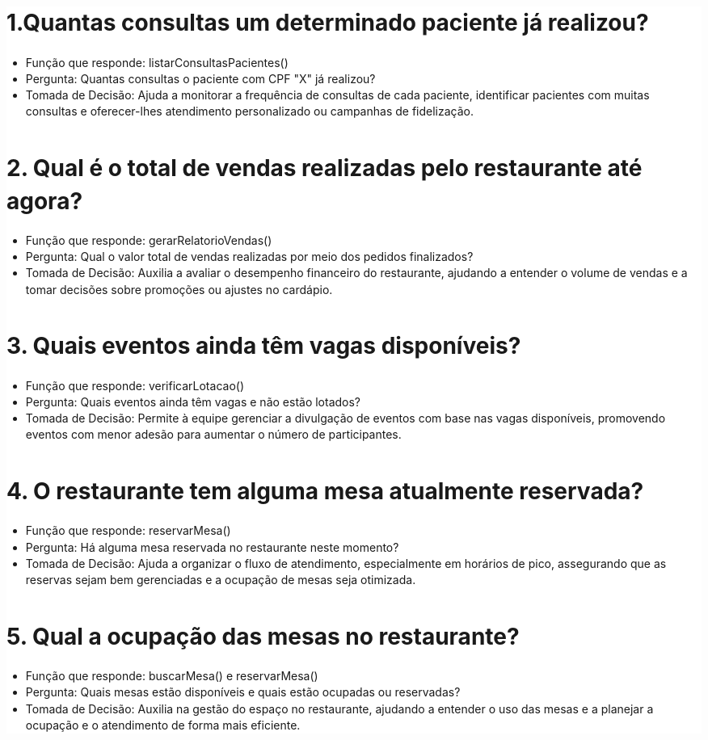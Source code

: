 # 1.Quantas consultas um determinado paciente já realizou?
- Função que responde: listarConsultasPacientes()
- Pergunta: Quantas consultas o paciente com CPF "X" já realizou?
- Tomada de Decisão: Ajuda a monitorar a frequência de consultas de cada paciente, identificar pacientes com muitas consultas e oferecer-lhes atendimento personalizado ou campanhas de fidelização.

# 2. Qual é o total de vendas realizadas pelo restaurante até agora?
- Função que responde: gerarRelatorioVendas()
- Pergunta: Qual o valor total de vendas realizadas por meio dos pedidos finalizados?
- Tomada de Decisão: Auxilia a avaliar o desempenho financeiro do restaurante, ajudando a entender o volume de vendas e a tomar decisões sobre promoções ou ajustes no cardápio.

# 3. Quais eventos ainda têm vagas disponíveis?
- Função que responde: verificarLotacao()
- Pergunta: Quais eventos ainda têm vagas e não estão lotados?
- Tomada de Decisão: Permite à equipe gerenciar a divulgação de eventos com base nas vagas disponíveis, promovendo eventos com menor adesão para aumentar o número de participantes.

# 4. O restaurante tem alguma mesa atualmente reservada?
- Função que responde: reservarMesa()
- Pergunta: Há alguma mesa reservada no restaurante neste momento?
- Tomada de Decisão: Ajuda a organizar o fluxo de atendimento, especialmente em horários de pico, assegurando que as reservas sejam bem gerenciadas e a ocupação de mesas seja otimizada.

# 5. Qual a ocupação das mesas no restaurante?
- Função que responde: buscarMesa() e reservarMesa()
- Pergunta: Quais mesas estão disponíveis e quais estão ocupadas ou reservadas?
- Tomada de Decisão: Auxilia na gestão do espaço no restaurante, ajudando a entender o uso das mesas e a planejar a ocupação e o atendimento de forma mais eficiente.
